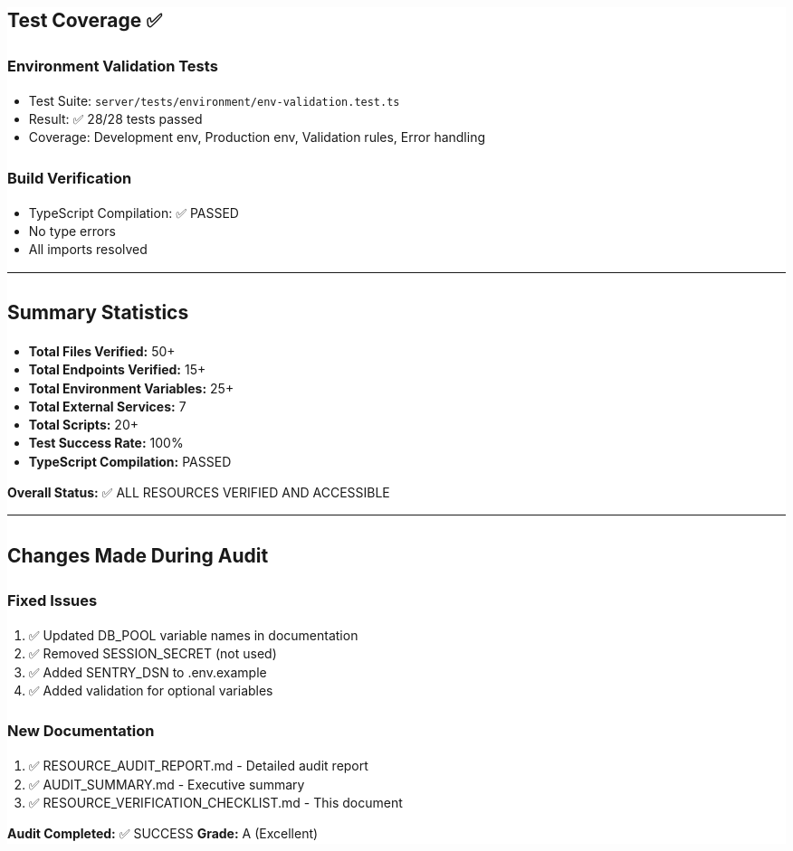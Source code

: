 
## Test Coverage ✅

### Environment Validation Tests
- Test Suite: `server/tests/environment/env-validation.test.ts`
- Result: ✅ 28/28 tests passed
- Coverage: Development env, Production env, Validation rules, Error handling

### Build Verification
- TypeScript Compilation: ✅ PASSED
- No type errors
- All imports resolved

---

## Summary Statistics

- **Total Files Verified:** 50+
- **Total Endpoints Verified:** 15+
- **Total Environment Variables:** 25+
- **Total External Services:** 7
- **Total Scripts:** 20+
- **Test Success Rate:** 100%
- **TypeScript Compilation:** PASSED

**Overall Status:** ✅ ALL RESOURCES VERIFIED AND ACCESSIBLE

---

## Changes Made During Audit

### Fixed Issues
1. ✅ Updated DB_POOL variable names in documentation
2. ✅ Removed SESSION_SECRET (not used)
3. ✅ Added SENTRY_DSN to .env.example
4. ✅ Added validation for optional variables

### New Documentation
1. ✅ RESOURCE_AUDIT_REPORT.md - Detailed audit report
2. ✅ AUDIT_SUMMARY.md - Executive summary
3. ✅ RESOURCE_VERIFICATION_CHECKLIST.md - This document

**Audit Completed:** ✅ SUCCESS
**Grade:** A (Excellent)
